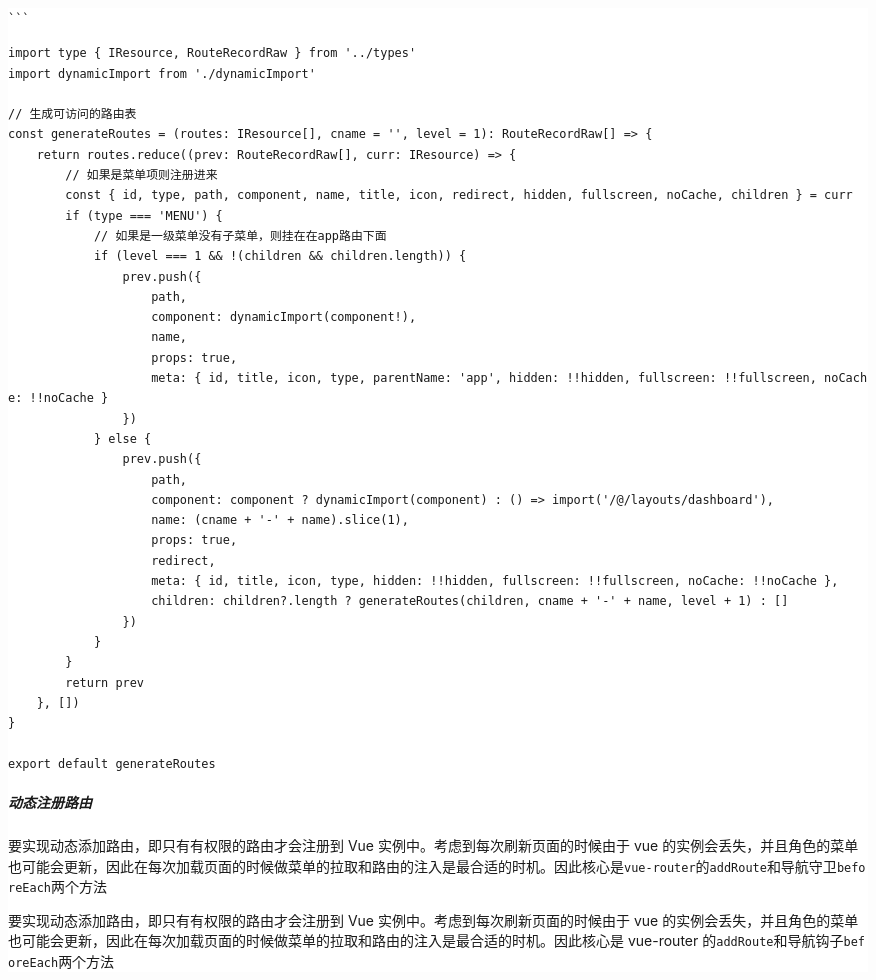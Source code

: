     ```
    

```
import type { IResource, RouteRecordRaw } from '../types'
import dynamicImport from './dynamicImport'

// 生成可访问的路由表
const generateRoutes = (routes: IResource[], cname = '', level = 1): RouteRecordRaw[] => {
    return routes.reduce((prev: RouteRecordRaw[], curr: IResource) => {
        // 如果是菜单项则注册进来
        const { id, type, path, component, name, title, icon, redirect, hidden, fullscreen, noCache, children } = curr
        if (type === 'MENU') {
            // 如果是一级菜单没有子菜单，则挂在在app路由下面
            if (level === 1 && !(children && children.length)) {
                prev.push({
                    path,
                    component: dynamicImport(component!),
                    name,
                    props: true,
                    meta: { id, title, icon, type, parentName: 'app', hidden: !!hidden, fullscreen: !!fullscreen, noCache: !!noCache }
                })
            } else {
                prev.push({
                    path,
                    component: component ? dynamicImport(component) : () => import('/@/layouts/dashboard'),
                    name: (cname + '-' + name).slice(1),
                    props: true,
                    redirect,
                    meta: { id, title, icon, type, hidden: !!hidden, fullscreen: !!fullscreen, noCache: !!noCache },
                    children: children?.length ? generateRoutes(children, cname + '-' + name, level + 1) : []
                })
            }
        }
        return prev
    }, [])
}

export default generateRoutes
```

##### 动态注册路由

要实现动态添加路由，即只有有权限的路由才会注册到 Vue 实例中。考虑到每次刷新页面的时候由于 vue 的实例会丢失，并且角色的菜单也可能会更新，因此在每次加载页面的时候做菜单的拉取和路由的注入是最合适的时机。因此核心是`vue-router`的`addRoute`和导航守卫`beforeEach`两个方法

要实现动态添加路由，即只有有权限的路由才会注册到 Vue 实例中。考虑到每次刷新页面的时候由于 vue 的实例会丢失，并且角色的菜单也可能会更新，因此在每次加载页面的时候做菜单的拉取和路由的注入是最合适的时机。因此核心是 vue-router 的`addRoute`和导航钩子`beforeEach`两个方法
